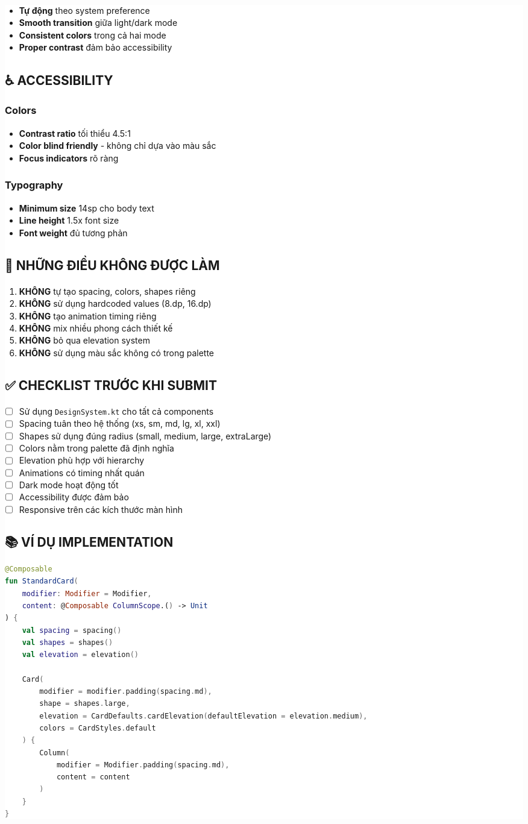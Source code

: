 - **Tự động** theo system preference
- **Smooth transition** giữa light/dark mode
- **Consistent colors** trong cả hai mode
- **Proper contrast** đảm bảo accessibility

## ♿ **ACCESSIBILITY**

### **Colors**
- **Contrast ratio** tối thiểu 4.5:1
- **Color blind friendly** - không chỉ dựa vào màu sắc
- **Focus indicators** rõ ràng

### **Typography**
- **Minimum size** 14sp cho body text
- **Line height** 1.5x font size
- **Font weight** đủ tương phản

## 🚫 **NHỮNG ĐIỀU KHÔNG ĐƯỢC LÀM**

1. **KHÔNG** tự tạo spacing, colors, shapes riêng
2. **KHÔNG** sử dụng hardcoded values (8.dp, 16.dp)
3. **KHÔNG** tạo animation timing riêng
4. **KHÔNG** mix nhiều phong cách thiết kế
5. **KHÔNG** bỏ qua elevation system
6. **KHÔNG** sử dụng màu sắc không có trong palette

## ✅ **CHECKLIST TRƯỚC KHI SUBMIT**

- [ ] Sử dụng `DesignSystem.kt` cho tất cả components
- [ ] Spacing tuân theo hệ thống (xs, sm, md, lg, xl, xxl)
- [ ] Shapes sử dụng đúng radius (small, medium, large, extraLarge)
- [ ] Colors nằm trong palette đã định nghĩa
- [ ] Elevation phù hợp với hierarchy
- [ ] Animations có timing nhất quán
- [ ] Dark mode hoạt động tốt
- [ ] Accessibility được đảm bảo
- [ ] Responsive trên các kích thước màn hình

## 📚 **VÍ DỤ IMPLEMENTATION**

```kotlin
@Composable
fun StandardCard(
    modifier: Modifier = Modifier,
    content: @Composable ColumnScope.() -> Unit
) {
    val spacing = spacing()
    val shapes = shapes()
    val elevation = elevation()
    
    Card(
        modifier = modifier.padding(spacing.md),
        shape = shapes.large,
        elevation = CardDefaults.cardElevation(defaultElevation = elevation.medium),
        colors = CardStyles.default
    ) {
        Column(
            modifier = Modifier.padding(spacing.md),
            content = content
        )
    }
}
```